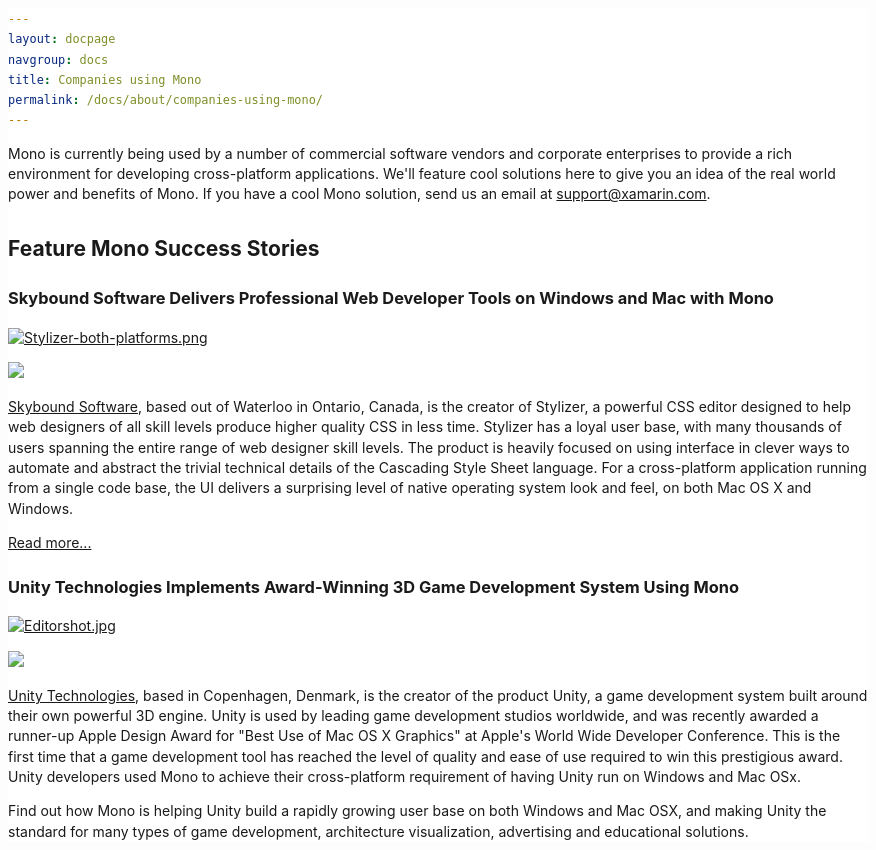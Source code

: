```yaml
---
layout: docpage
navgroup: docs
title: Companies using Mono
permalink: /docs/about/companies-using-mono/
---
```


Mono is currently being used by a number of commercial software vendors and corporate enterprises to provide a rich environment for developing cross-platform applications. We'll feature cool solutions here to give you an idea of the real world power and benefits of Mono. If you have a cool Mono solution, send us an email at [support@xamarin.com](mailto:support@xamarin.com).

Feature Mono Success Stories
----------------------------

### Skybound Software Delivers Professional Web Developer Tools on Windows and Mac with Mono

[![Stylizer-both-platforms.png]({{site.github.url}}/old_site/images/b/b3/Stylizer-both-platforms.png)]({{site.github.url}}/old_site/images/b/b3/Stylizer-both-platforms.png)

[![](/skins/common/images/magnify-clip.png)]({{site.github.url}}/old_site/images/b/b3/Stylizer-both-platforms.png "Enlarge")

[Skybound Software](http://www.skybound.ca/), based out of Waterloo in Ontario, Canada, is the creator of Stylizer, a powerful CSS editor designed to help web designers of all skill levels produce higher quality CSS in less time. Stylizer has a loyal user base, with many thousands of users spanning the entire range of web designer skill levels. The product is heavily focused on using interface in clever ways to automate and abstract the trivial technical details of the Cascading Style Sheet language. For a cross-platform application running from a single code base, the UI delivers a surprising level of native operating system look and feel, on both Mac OS X and Windows.

[Read more...](http://www.go-mono.com/pdfs/SkyboundSoftware_Stylizer_v2.pdf)

### Unity Technologies Implements Award-Winning 3D Game Development System Using Mono

[![Editorshot.jpg]({{site.github.url}}/old_site/images/6/68/Editorshot.jpg)]({{site.github.url}}/old_site/images/6/68/Editorshot.jpg)

[![](/skins/common/images/magnify-clip.png)]({{site.github.url}}/old_site/images/6/68/Editorshot.jpg "Enlarge")

[Unity Technologies](http://unity3d.com/), based in Copenhagen, Denmark, is the creator of the product Unity, a game development system built around their own powerful 3D engine. Unity is used by leading game development studios worldwide, and was recently awarded a runner-up Apple Design Award for "Best Use of Mac OS X Graphics" at Apple's World Wide Developer Conference. This is the first time that a game development tool has reached the level of quality and ease of use required to win this prestigious award. Unity developers used Mono to achieve their cross-platform requirement of having Unity run on Windows and Mac OSx.

Find out how Mono is helping Unity build a rapidly growing user base on both Windows and Mac OSX, and making Unity the standard for many types of game development, architecture visualization, advertising and educational solutions.
